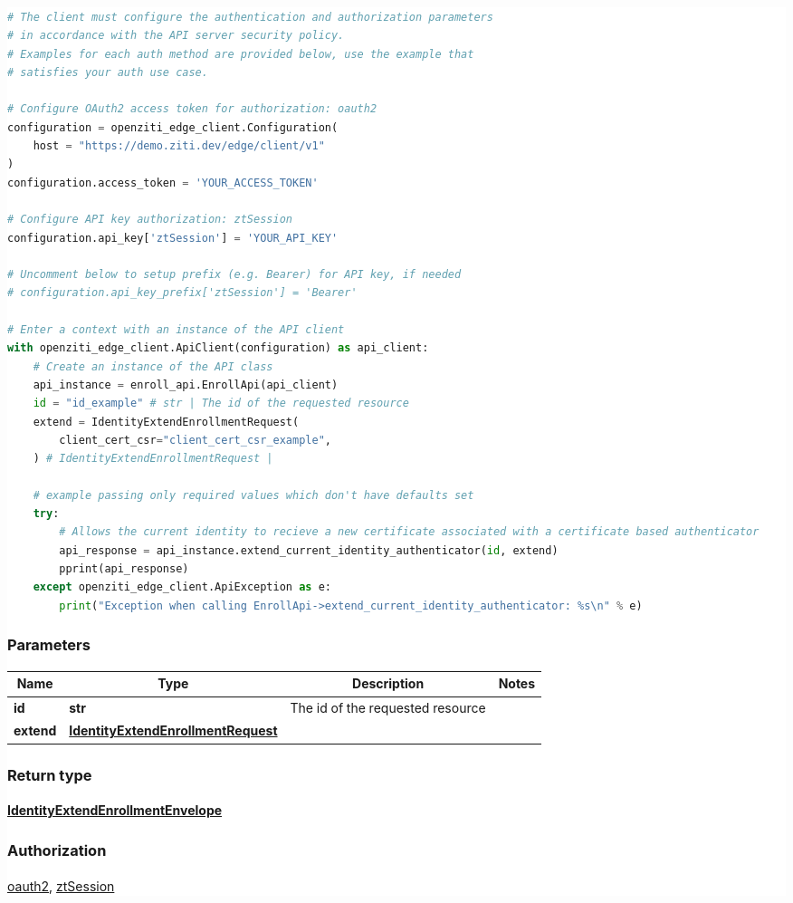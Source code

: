 ```python
# The client must configure the authentication and authorization parameters
# in accordance with the API server security policy.
# Examples for each auth method are provided below, use the example that
# satisfies your auth use case.

# Configure OAuth2 access token for authorization: oauth2
configuration = openziti_edge_client.Configuration(
    host = "https://demo.ziti.dev/edge/client/v1"
)
configuration.access_token = 'YOUR_ACCESS_TOKEN'

# Configure API key authorization: ztSession
configuration.api_key['ztSession'] = 'YOUR_API_KEY'

# Uncomment below to setup prefix (e.g. Bearer) for API key, if needed
# configuration.api_key_prefix['ztSession'] = 'Bearer'

# Enter a context with an instance of the API client
with openziti_edge_client.ApiClient(configuration) as api_client:
    # Create an instance of the API class
    api_instance = enroll_api.EnrollApi(api_client)
    id = "id_example" # str | The id of the requested resource
    extend = IdentityExtendEnrollmentRequest(
        client_cert_csr="client_cert_csr_example",
    ) # IdentityExtendEnrollmentRequest | 

    # example passing only required values which don't have defaults set
    try:
        # Allows the current identity to recieve a new certificate associated with a certificate based authenticator
        api_response = api_instance.extend_current_identity_authenticator(id, extend)
        pprint(api_response)
    except openziti_edge_client.ApiException as e:
        print("Exception when calling EnrollApi->extend_current_identity_authenticator: %s\n" % e)
```


### Parameters

Name | Type | Description  | Notes
------------- | ------------- | ------------- | -------------
 **id** | **str**| The id of the requested resource |
 **extend** | [**IdentityExtendEnrollmentRequest**](IdentityExtendEnrollmentRequest.md)|  |

### Return type

[**IdentityExtendEnrollmentEnvelope**](IdentityExtendEnrollmentEnvelope.md)

### Authorization

[oauth2](../README.md#oauth2), [ztSession](../README.md#ztSession)
